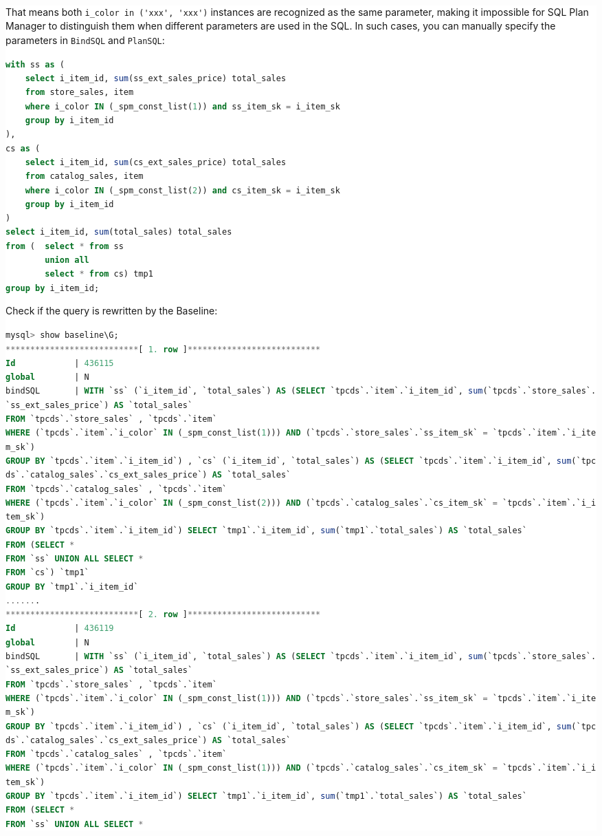 That means both `i_color in ('xxx', 'xxx')` instances are recognized as the same parameter, making it impossible for SQL Plan Manager to distinguish them when different parameters are used in the SQL. In such cases, you can manually specify the parameters in `BindSQL` and `PlanSQL`:

```SQL
with ss as (
    select i_item_id, sum(ss_ext_sales_price) total_sales
    from store_sales, item
    where i_color IN (_spm_const_list(1)) and ss_item_sk = i_item_sk
    group by i_item_id
),
cs as (
    select i_item_id, sum(cs_ext_sales_price) total_sales
    from catalog_sales, item
    where i_color IN (_spm_const_list(2)) and cs_item_sk = i_item_sk
    group by i_item_id
)
select i_item_id, sum(total_sales) total_sales
from (  select * from ss
        union all
        select * from cs) tmp1
group by i_item_id;
```

Check if the query is rewritten by the Baseline:

```SQL
mysql> show baseline\G;
***************************[ 1. row ]***************************
Id            | 436115
global        | N
bindSQL       | WITH `ss` (`i_item_id`, `total_sales`) AS (SELECT `tpcds`.`item`.`i_item_id`, sum(`tpcds`.`store_sales`.`ss_ext_sales_price`) AS `total_sales`
FROM `tpcds`.`store_sales` , `tpcds`.`item` 
WHERE (`tpcds`.`item`.`i_color` IN (_spm_const_list(1))) AND (`tpcds`.`store_sales`.`ss_item_sk` = `tpcds`.`item`.`i_item_sk`)
GROUP BY `tpcds`.`item`.`i_item_id`) , `cs` (`i_item_id`, `total_sales`) AS (SELECT `tpcds`.`item`.`i_item_id`, sum(`tpcds`.`catalog_sales`.`cs_ext_sales_price`) AS `total_sales`
FROM `tpcds`.`catalog_sales` , `tpcds`.`item` 
WHERE (`tpcds`.`item`.`i_color` IN (_spm_const_list(2))) AND (`tpcds`.`catalog_sales`.`cs_item_sk` = `tpcds`.`item`.`i_item_sk`)
GROUP BY `tpcds`.`item`.`i_item_id`) SELECT `tmp1`.`i_item_id`, sum(`tmp1`.`total_sales`) AS `total_sales`
FROM (SELECT *
FROM `ss` UNION ALL SELECT *
FROM `cs`) `tmp1`
GROUP BY `tmp1`.`i_item_id`
.......
***************************[ 2. row ]***************************
Id            | 436119
global        | N
bindSQL       | WITH `ss` (`i_item_id`, `total_sales`) AS (SELECT `tpcds`.`item`.`i_item_id`, sum(`tpcds`.`store_sales`.`ss_ext_sales_price`) AS `total_sales`
FROM `tpcds`.`store_sales` , `tpcds`.`item` 
WHERE (`tpcds`.`item`.`i_color` IN (_spm_const_list(1))) AND (`tpcds`.`store_sales`.`ss_item_sk` = `tpcds`.`item`.`i_item_sk`)
GROUP BY `tpcds`.`item`.`i_item_id`) , `cs` (`i_item_id`, `total_sales`) AS (SELECT `tpcds`.`item`.`i_item_id`, sum(`tpcds`.`catalog_sales`.`cs_ext_sales_price`) AS `total_sales`
FROM `tpcds`.`catalog_sales` , `tpcds`.`item` 
WHERE (`tpcds`.`item`.`i_color` IN (_spm_const_list(1))) AND (`tpcds`.`catalog_sales`.`cs_item_sk` = `tpcds`.`item`.`i_item_sk`)
GROUP BY `tpcds`.`item`.`i_item_id`) SELECT `tmp1`.`i_item_id`, sum(`tmp1`.`total_sales`) AS `total_sales`
FROM (SELECT *
FROM `ss` UNION ALL SELECT *
```